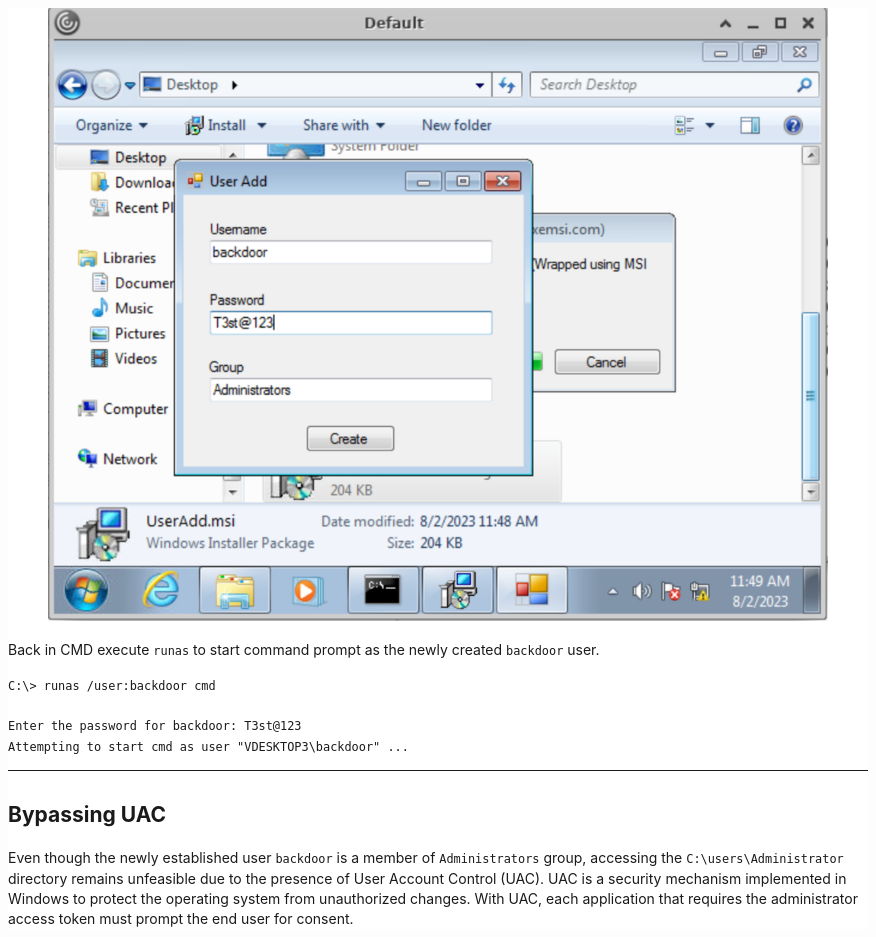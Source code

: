 <figure><img src="../../../.gitbook/assets/image (388).png" alt=""><figcaption></figcaption></figure>

Back in CMD execute `runas` to start command prompt as the newly created `backdoor` user.

```cmd-session
C:\> runas /user:backdoor cmd

Enter the password for backdoor: T3st@123
Attempting to start cmd as user "VDESKTOP3\backdoor" ...
```

***

## Bypassing UAC

Even though the newly established user `backdoor` is a member of `Administrators` group, accessing the `C:\users\Administrator` directory remains unfeasible due to the presence of User Account Control (UAC). UAC is a security mechanism implemented in Windows to protect the operating system from unauthorized changes. With UAC, each application that requires the administrator access token must prompt the end user for consent.
